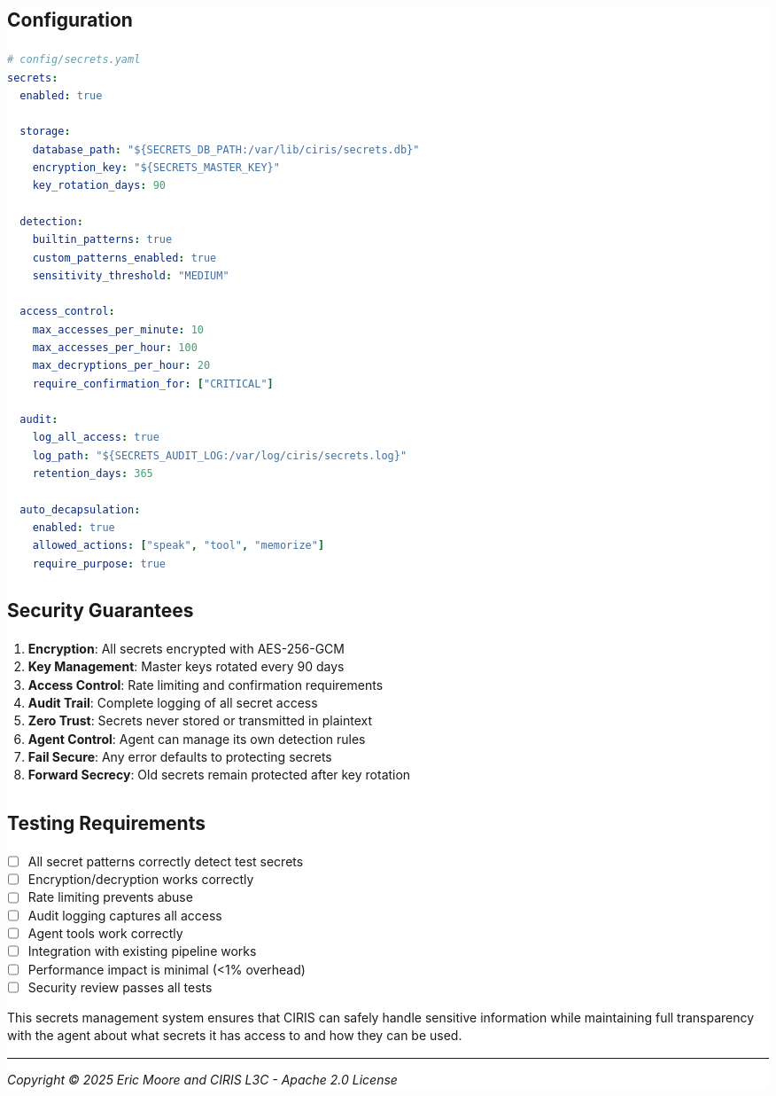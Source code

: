 ## Configuration

```yaml
# config/secrets.yaml
secrets:
  enabled: true
  
  storage:
    database_path: "${SECRETS_DB_PATH:/var/lib/ciris/secrets.db}"
    encryption_key: "${SECRETS_MASTER_KEY}"
    key_rotation_days: 90
    
  detection:
    builtin_patterns: true
    custom_patterns_enabled: true
    sensitivity_threshold: "MEDIUM"
    
  access_control:
    max_accesses_per_minute: 10
    max_accesses_per_hour: 100
    max_decryptions_per_hour: 20
    require_confirmation_for: ["CRITICAL"]
    
  audit:
    log_all_access: true
    log_path: "${SECRETS_AUDIT_LOG:/var/log/ciris/secrets.log}"
    retention_days: 365
    
  auto_decapsulation:
    enabled: true
    allowed_actions: ["speak", "tool", "memorize"]
    require_purpose: true
```

## Security Guarantees

1. **Encryption**: All secrets encrypted with AES-256-GCM
2. **Key Management**: Master keys rotated every 90 days
3. **Access Control**: Rate limiting and confirmation requirements
4. **Audit Trail**: Complete logging of all secret access
5. **Zero Trust**: Secrets never stored or transmitted in plaintext
6. **Agent Control**: Agent can manage its own detection rules
7. **Fail Secure**: Any error defaults to protecting secrets
8. **Forward Secrecy**: Old secrets remain protected after key rotation

## Testing Requirements

- [ ] All secret patterns correctly detect test secrets
- [ ] Encryption/decryption works correctly
- [ ] Rate limiting prevents abuse
- [ ] Audit logging captures all access
- [ ] Agent tools work correctly
- [ ] Integration with existing pipeline works
- [ ] Performance impact is minimal (<1% overhead)
- [ ] Security review passes all tests

This secrets management system ensures that CIRIS can safely handle sensitive information while maintaining full transparency with the agent about what secrets it has access to and how they can be used.

---

*Copyright © 2025 Eric Moore and CIRIS L3C - Apache 2.0 License*